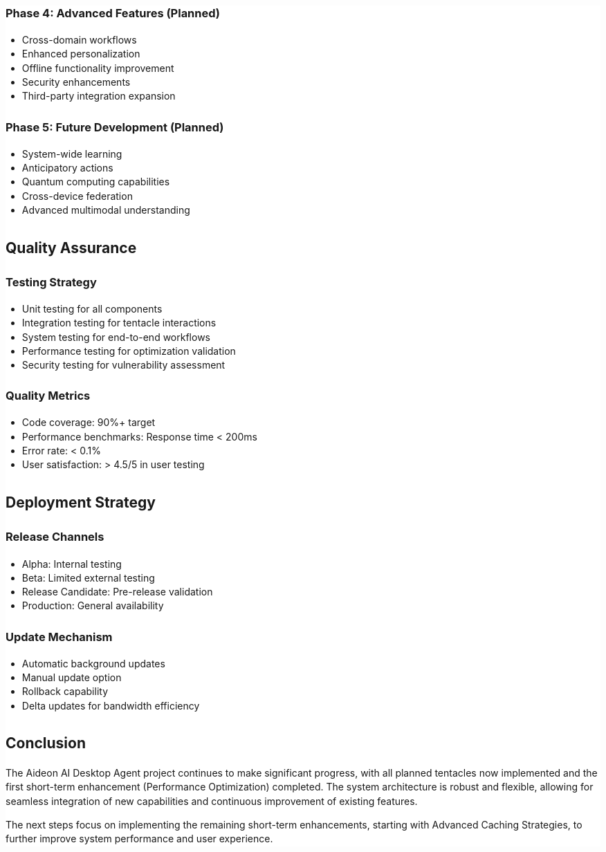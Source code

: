 ### Phase 4: Advanced Features (Planned)
- Cross-domain workflows
- Enhanced personalization
- Offline functionality improvement
- Security enhancements
- Third-party integration expansion

### Phase 5: Future Development (Planned)
- System-wide learning
- Anticipatory actions
- Quantum computing capabilities
- Cross-device federation
- Advanced multimodal understanding

## Quality Assurance

### Testing Strategy
- Unit testing for all components
- Integration testing for tentacle interactions
- System testing for end-to-end workflows
- Performance testing for optimization validation
- Security testing for vulnerability assessment

### Quality Metrics
- Code coverage: 90%+ target
- Performance benchmarks: Response time < 200ms
- Error rate: < 0.1%
- User satisfaction: > 4.5/5 in user testing

## Deployment Strategy

### Release Channels
- Alpha: Internal testing
- Beta: Limited external testing
- Release Candidate: Pre-release validation
- Production: General availability

### Update Mechanism
- Automatic background updates
- Manual update option
- Rollback capability
- Delta updates for bandwidth efficiency

## Conclusion

The Aideon AI Desktop Agent project continues to make significant progress, with all planned tentacles now implemented and the first short-term enhancement (Performance Optimization) completed. The system architecture is robust and flexible, allowing for seamless integration of new capabilities and continuous improvement of existing features.

The next steps focus on implementing the remaining short-term enhancements, starting with Advanced Caching Strategies, to further improve system performance and user experience.
